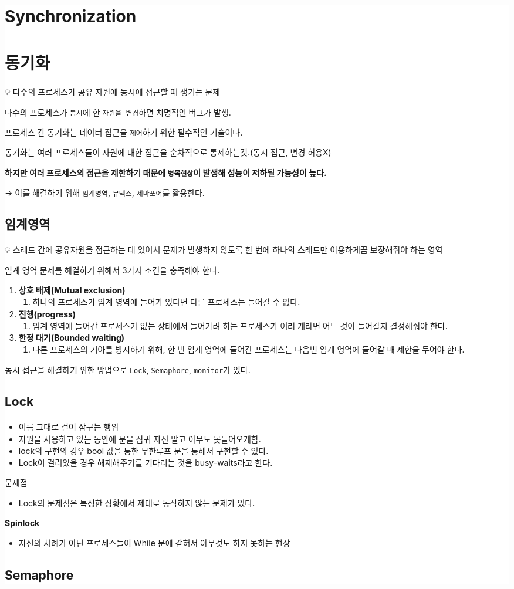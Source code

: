 # Synchronization

# 동기화

<aside>
💡 다수의 프로세스가 공유 자원에 동시에 접근할 때 생기는 문제

</aside>

다수의 프로세스가 `동시`에 한 `자원을 변경`하면 치명적인 버그가 발생.

프로세스 간 동기화는 데이터 접근을 `제어`하기 위한 필수적인 기술이다.

동기화는 여러 프로세스들이 자원에 대한 접근을 순차적으로 통제하는것.(동시 접근, 변경 허용X)

**하지만 여러 프로세스의 접근을 제한하기 때문에 `병목현상`이 발생해 성능이 저하될 가능성이 높다.**

→ 이를 해결하기 위해 `임계영역`, `뮤텍스`, `세마포어`를 활용한다.

## 임계영역

<aside>
💡 스레드 간에 공유자원을 접근하는 데 있어서 문제가 발생하지 않도록 한 번에 하나의 스레드만 이용하게끔 보장해줘야 하는 영역

</aside>

임계 영역 문제를 해결하기 위해서 3가지 조건을 충족해야 한다.

1. **상호 배제(Mutual exclusion)**
    1. 하나의 프로세스가 임계 영역에 들어가 있다면 다른 프로세스는 들어갈 수 없다.
2. **진행(progress)**
    1. 임계 영역에 들어간 프로세스가 없는 상태에서 들어가려 하는 프로세스가 여러 개라면 어느 것이 들어갈지 결정해줘야 한다.
3. **한정 대기(Bounded waiting)**
    1. 다른 프로세스의 기아를 방지하기 위해, 한 번 임계 영역에 들어간 프로세스는 다음번 임계 영역에 들어갈 때 제한을 두어야 한다.

동시 접근을 해결하기 위한 방법으로 `Lock`, `Semaphore`, `monitor`가 있다.

## Lock

- 이름 그대로 걸어 잠구는 행위
- 자원을 사용하고 있는 동안에 문을 잠궈 자신 말고 아무도 못들어오게함.
- lock의 구현의 경우 bool 값을 통한 무한루프 문을 통해서 구현할 수 있다.
- Lock이 걸려있을 경우 해제해주기를 기다리는 것을 busy-waits라고 한다.

문제점

- Lock의 문제점은 특정한 상황에서 제대로 동작하지 않는 문제가 있다.

**Spinlock**

- 자신의 차례가 아닌 프로세스들이 While 문에 갇혀서 아무것도 하지 못하는 현상

## Semaphore
